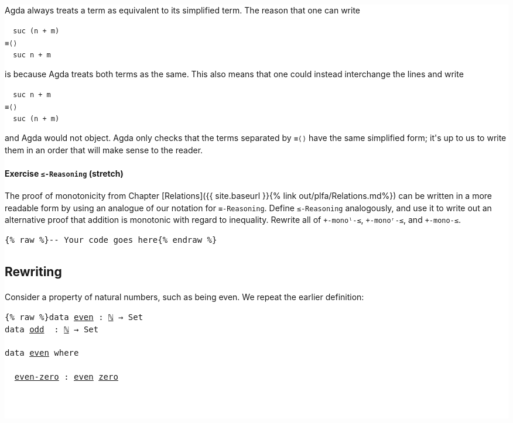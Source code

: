Agda always treats a term as equivalent to its
simplified term.  The reason that one can write

      suc (n + m)
    ≡⟨⟩
      suc n + m

is because Agda treats both terms as the same.
This also means that one could instead interchange
the lines and write

      suc n + m
    ≡⟨⟩
      suc (n + m)

and Agda would not object. Agda only checks that the terms separated
by `≡⟨⟩` have the same simplified form; it's up to us to write them in
an order that will make sense to the reader.


#### Exercise `≤-Reasoning` (stretch)

The proof of monotonicity from
Chapter [Relations]({{ site.baseurl }}{% link out/plfa/Relations.md%})
can be written in a more readable form by using an analogue of our
notation for `≡-Reasoning`.  Define `≤-Reasoning` analogously, and use
it to write out an alternative proof that addition is monotonic with
regard to inequality.  Rewrite all of `+-monoˡ-≤`, `+-monoʳ-≤`, and `+-mono-≤`.

<pre class="Agda">{% raw %}<a id="10220" class="Comment">-- Your code goes here</a>{% endraw %}</pre>



## Rewriting

Consider a property of natural numbers, such as being even.
We repeat the earlier definition:
<pre class="Agda">{% raw %}<a id="10378" class="Keyword">data</a> <a id="even"></a><a id="10383" href="{% endraw %}{{ site.baseurl }}{% link out/plfa/Equality.md %}{% raw %}#10383" class="Datatype">even</a> <a id="10388" class="Symbol">:</a> <a id="10390" href="{% endraw %}{{ site.baseurl }}{% link out/plfa/Equality.md %}{% raw %}#8218" class="Datatype">ℕ</a> <a id="10392" class="Symbol">→</a> <a id="10394" class="PrimitiveType">Set</a>
<a id="10398" class="Keyword">data</a> <a id="odd"></a><a id="10403" href="{% endraw %}{{ site.baseurl }}{% link out/plfa/Equality.md %}{% raw %}#10403" class="Datatype">odd</a>  <a id="10408" class="Symbol">:</a> <a id="10410" href="{% endraw %}{{ site.baseurl }}{% link out/plfa/Equality.md %}{% raw %}#8218" class="Datatype">ℕ</a> <a id="10412" class="Symbol">→</a> <a id="10414" class="PrimitiveType">Set</a>

<a id="10419" class="Keyword">data</a> <a id="10424" href="{% endraw %}{{ site.baseurl }}{% link out/plfa/Equality.md %}{% raw %}#10383" class="Datatype">even</a> <a id="10429" class="Keyword">where</a>

  <a id="even.even-zero"></a><a id="10438" href="{% endraw %}{{ site.baseurl }}{% link out/plfa/Equality.md %}{% raw %}#10438" class="InductiveConstructor">even-zero</a> <a id="10448" class="Symbol">:</a> <a id="10450" href="{% endraw %}{{ site.baseurl }}{% link out/plfa/Equality.md %}{% raw %}#10383" class="Datatype">even</a> <a id="10455" href="{% endraw %}{{ site.baseurl }}{% link out/plfa/Equality.md %}{% raw %}#8234" class="InductiveConstructor">zero</a>
